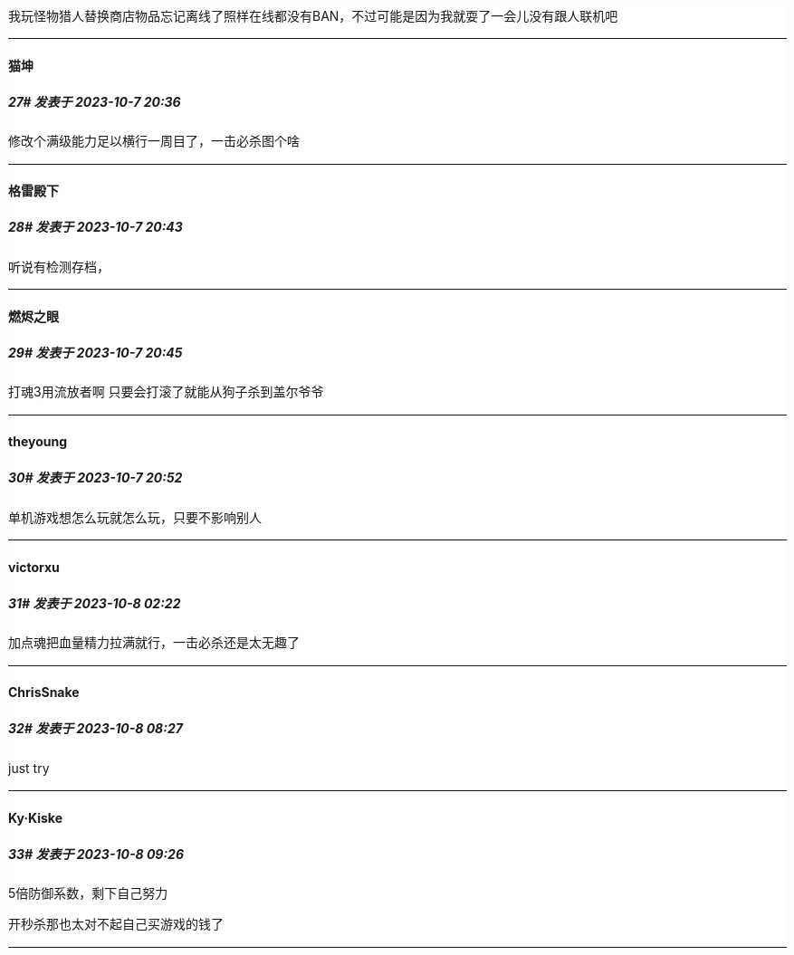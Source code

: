 我玩怪物猎人替换商店物品忘记离线了照样在线都没有BAN，不过可能是因为我就耍了一会儿没有跟人联机吧

*****

####  猫坤  
##### 27#       发表于 2023-10-7 20:36

修改个满级能力足以横行一周目了，一击必杀图个啥

*****

####  格雷殿下  
##### 28#       发表于 2023-10-7 20:43

听说有检测存档，

*****

####  燃烬之眼  
##### 29#       发表于 2023-10-7 20:45

打魂3用流放者啊 只要会打滚了就能从狗子杀到盖尔爷爷

*****

####  theyoung  
##### 30#       发表于 2023-10-7 20:52

单机游戏想怎么玩就怎么玩，只要不影响别人


*****

####  victorxu  
##### 31#       发表于 2023-10-8 02:22

加点魂把血量精力拉满就行，一击必杀还是太无趣了

*****

####  ChrisSnake  
##### 32#       发表于 2023-10-8 08:27

just try

*****

####  Ky·Kiske  
##### 33#       发表于 2023-10-8 09:26

5倍防御系数，剩下自己努力

开秒杀那也太对不起自己买游戏的钱了

*****
